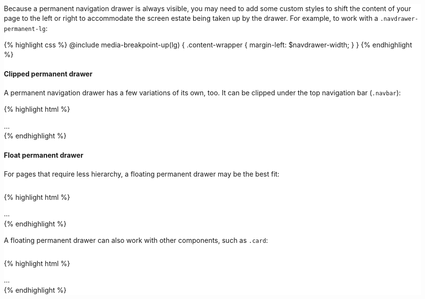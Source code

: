 Because a permanent navigation drawer is always visible, you may need to add some custom styles to shift the content of your page to the left or right to accommodate the screen estate being taken up by the drawer. For example, to work with a `.navdrawer-permanent-lg`:

{% highlight css %}
@include media-breakpoint-up(lg) {
  .content-wrapper {
    margin-left: $navdrawer-width;
  }
}
{% endhighlight %}

#### Clipped permanent drawer

A permanent navigation drawer has a few variations of its own, too. It can be clipped under the top navigation bar (`.navbar`):

<div class="bd-example">
  <iframe class="border-0 d-block w-100" src="{{ site.baseurl }}/docs/{{ site.docs_version }}/examples/navdrawer-permanent-clipped.html" style="height: 480px;"></iframe>
</div>

{% highlight html %}
<div aria-hidden="true" class="navdrawer navdrawer-permanent navdrawer-permanent-clipped" id="navdrawerPermanentClipped" tabindex="-1">...</div>
{% endhighlight %}

#### Float permanent drawer

For pages that require less hierarchy, a floating permanent drawer may be the best fit:

<div class="bd-example" style="overflow-x: auto; overflow-y: hidden;">
  <iframe class="border-0 d-block w-100" src="{{ site.baseurl }}/docs/{{ site.docs_version }}/examples/navdrawer-permanent-float.html" style="height: 480px;"></iframe>
</div>

{% highlight html %}
<div aria-hidden="true" class="navdrawer navdrawer-permanent navdrawer-permanent-float" id="navdrawerPermanentFloat" tabindex="-1">...</div>
{% endhighlight %}

A floating permanent drawer can also work with other components, such as `.card`:

<div class="bd-example" style="overflow-x: auto; overflow-y: hidden;">
  <iframe class="border-0 d-block w-100" src="{{ site.baseurl }}/docs/{{ site.docs_version }}/examples/navdrawer-permanent-float-card.html" style="height: 480px;"></iframe>
</div>

{% highlight html %}
<div aria-hidden="true" class="navdrawer navdrawer-permanent navdrawer-permanent-float" id="navdrawerPermanentFloatCard" tabindex="-1">
  <div class="navdrawer-content">
    <div class="card m-3">
      <nav class="navdrawer-nav">...</nav>
    </div>
  </div>
</div>
{% endhighlight %}
